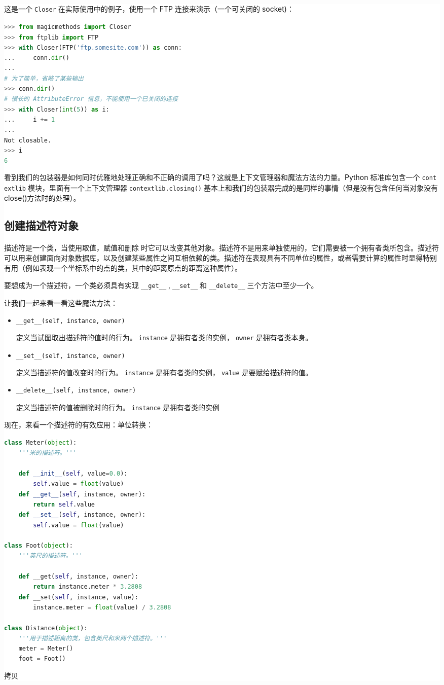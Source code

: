 
这是一个 `Closer` 在实际使用中的例子，使用一个 FTP 连接来演示（一个可关闭的 socket)：
```python
>>> from magicmethods import Closer
>>> from ftplib import FTP
>>> with Closer(FTP('ftp.somesite.com')) as conn:
...     conn.dir()
...
# 为了简单，省略了某些输出
>>> conn.dir()
# 很长的 AttributeError 信息，不能使用一个已关闭的连接
>>> with Closer(int(5)) as i:
...     i += 1
...
Not closable.
>>> i
6
```
看到我们的包装器是如何同时优雅地处理正确和不正确的调用了吗？这就是上下文管理器和魔法方法的力量。Python 标准库包含一个 `contextlib` 模块，里面有一个上下文管理器 `contextlib.closing()` 基本上和我们的包装器完成的是同样的事情（但是没有包含任何当对象没有 close()方法时的处理）。

创建描述符对象
--------------

描述符是一个类，当使用取值，赋值和删除 时它可以改变其他对象。描述符不是用来单独使用的，它们需要被一个拥有者类所包含。描述符可以用来创建面向对象数据库，以及创建某些属性之间互相依赖的类。描述符在表现具有不同单位的属性，或者需要计算的属性时显得特别有用（例如表现一个坐标系中的点的类，其中的距离原点的距离这种属性）。

要想成为一个描述符，一个类必须具有实现 `__get__` , `__set__` 和 `__delete__` 三个方法中至少一个。

让我们一起来看一看这些魔法方法：

- `__get__(self, instance, owner)`

  定义当试图取出描述符的值时的行为。 `instance` 是拥有者类的实例， `owner` 是拥有者类本身。

- `__set__(self, instance, owner)`

  定义当描述符的值改变时的行为。 `instance` 是拥有者类的实例， `value` 是要赋给描述符的值。

- `__delete__(self, instance, owner)`

  定义当描述符的值被删除时的行为。 `instance` 是拥有者类的实例


现在，来看一个描述符的有效应用：单位转换：
```python
class Meter(object):
    '''米的描述符。'''

    def __init__(self, value=0.0):
        self.value = float(value)
    def __get__(self, instance, owner):
        return self.value
    def __set__(self, instance, owner):
        self.value = float(value)

class Foot(object):
    '''英尺的描述符。'''

    def __get(self, instance, owner):
        return instance.meter * 3.2808
    def __set(self, instance, value):
        instance.meter = float(value) / 3.2808

class Distance(object):
    '''用于描述距离的类，包含英尺和米两个描述符。'''
    meter = Meter()
    foot = Foot()
```
拷贝